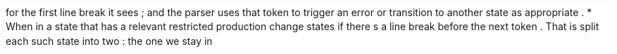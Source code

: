 for
the
first
line
break
it
sees
;
and
the
parser
uses
that
token
to
trigger
an
error
or
transition
to
another
state
as
appropriate
.
*
When
in
a
state
that
has
a
relevant
restricted
production
change
states
if
there
s
a
line
break
before
the
next
token
.
That
is
split
each
such
state
into
two
:
the
one
we
stay
in